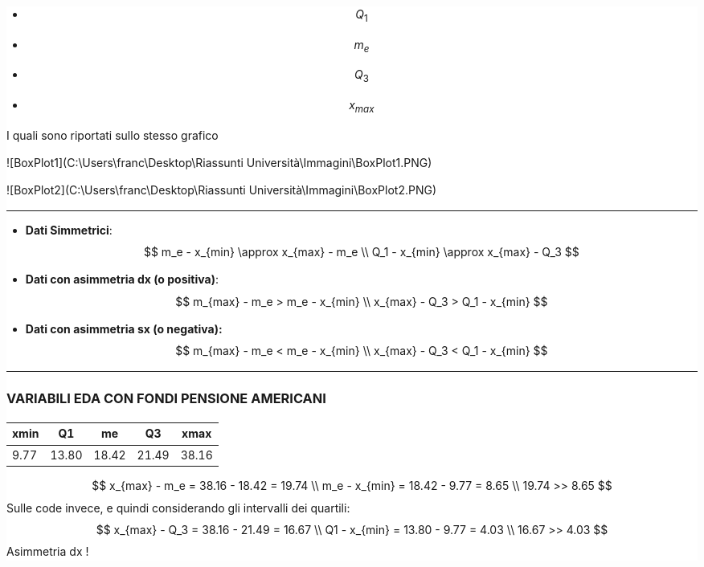 - $$
  Q_1
  $$

- $$
  m_e
  $$

- $$
  Q_3
  $$

- $$
  x_{max}
  $$

  

I quali sono riportati sullo stesso grafico

![BoxPlot1](C:\Users\franc\Desktop\Riassunti Università\Immagini\BoxPlot1.PNG)

![BoxPlot2](C:\Users\franc\Desktop\Riassunti Università\Immagini\BoxPlot2.PNG)

*****

- **Dati Simmetrici**:
  $$
  m_e - x_{min} \approx x_{max} - m_e
  \\ Q_1 - x_{min} \approx x_{max} - Q_3
  $$

- **Dati con asimmetria dx (o positiva)**: 
  $$
  m_{max} - m_e > m_e - x_{min}
  \\ x_{max} - Q_3 > Q_1 - x_{min}
  $$

- **Dati con asimmetria sx (o negativa):**
  $$
  m_{max} - m_e < m_e - x_{min}
  \\ x_{max} - Q_3 < Q_1 - x_{min}
  $$

*****

### VARIABILI EDA CON FONDI PENSIONE AMERICANI

| xmin | Q1    | me    | Q3    | xmax  |
| ---- | ----- | ----- | ----- | ----- |
| 9.77 | 13.80 | 18.42 | 21.49 | 38.16 |


$$
x_{max} - m_e = 38.16 - 18.42 = 19.74
\\ m_e - x_{min} = 18.42 - 9.77 = 8.65
\\ 19.74 >> 8.65
$$
Sulle code invece, e quindi considerando gli intervalli dei quartili:
$$
x_{max} - Q_3 = 38.16 - 21.49 = 16.67
\\ Q1 - x_{min} = 13.80 - 9.77 = 4.03
\\ 16.67 >> 4.03
$$
Asimmetria dx !
